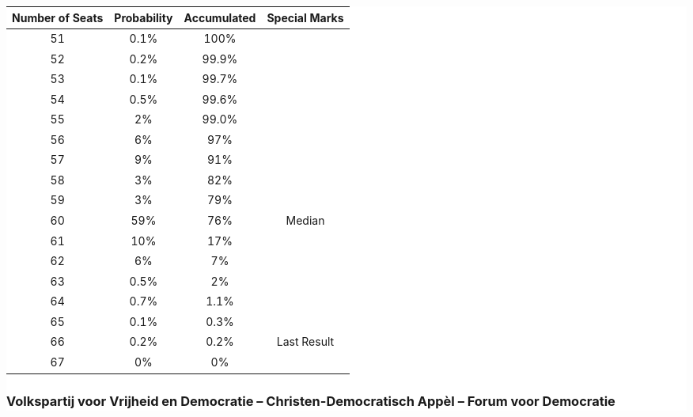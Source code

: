 | Number of Seats | Probability | Accumulated | Special Marks |
|:---------------:|:-----------:|:-----------:|:-------------:|
| 51 | 0.1% | 100% |  |
| 52 | 0.2% | 99.9% |  |
| 53 | 0.1% | 99.7% |  |
| 54 | 0.5% | 99.6% |  |
| 55 | 2% | 99.0% |  |
| 56 | 6% | 97% |  |
| 57 | 9% | 91% |  |
| 58 | 3% | 82% |  |
| 59 | 3% | 79% |  |
| 60 | 59% | 76% | Median |
| 61 | 10% | 17% |  |
| 62 | 6% | 7% |  |
| 63 | 0.5% | 2% |  |
| 64 | 0.7% | 1.1% |  |
| 65 | 0.1% | 0.3% |  |
| 66 | 0.2% | 0.2% | Last Result |
| 67 | 0% | 0% |  |

### Volkspartij voor Vrijheid en Democratie – Christen-Democratisch Appèl – Forum voor Democratie
